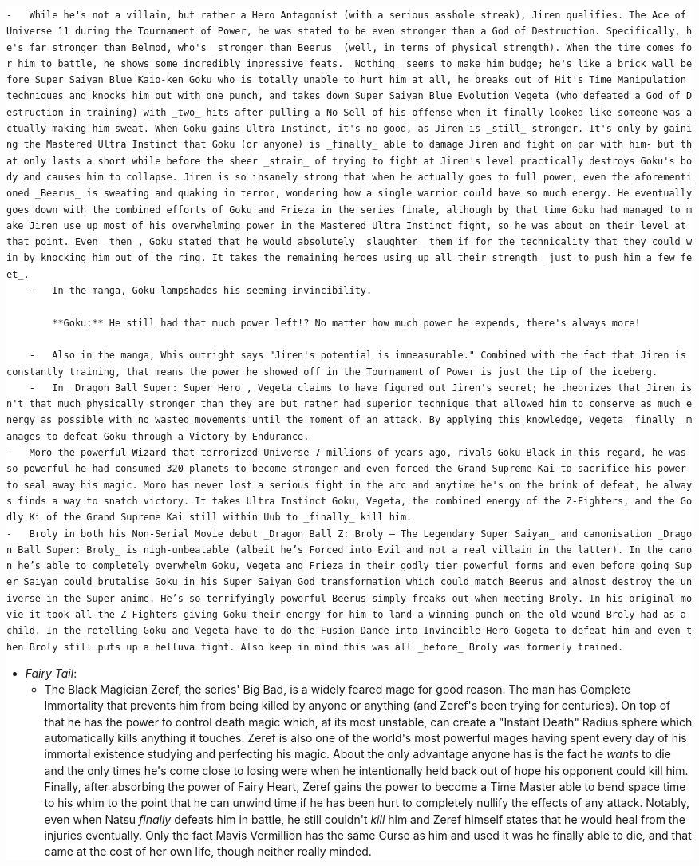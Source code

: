     -   While he's not a villain, but rather a Hero Antagonist (with a serious asshole streak), Jiren qualifies. The Ace of Universe 11 during the Tournament of Power, he was stated to be even stronger than a God of Destruction. Specifically, he's far stronger than Belmod, who's _stronger than Beerus_ (well, in terms of physical strength). When the time comes for him to battle, he shows some incredibly impressive feats. _Nothing_ seems to make him budge; he's like a brick wall before Super Saiyan Blue Kaio-ken Goku who is totally unable to hurt him at all, he breaks out of Hit's Time Manipulation techniques and knocks him out with one punch, and takes down Super Saiyan Blue Evolution Vegeta (who defeated a God of Destruction in training) with _two_ hits after pulling a No-Sell of his offense when it finally looked like someone was actually making him sweat. When Goku gains Ultra Instinct, it's no good, as Jiren is _still_ stronger. It's only by gaining the Mastered Ultra Instinct that Goku (or anyone) is _finally_ able to damage Jiren and fight on par with him- but that only lasts a short while before the sheer _strain_ of trying to fight at Jiren's level practically destroys Goku's body and causes him to collapse. Jiren is so insanely strong that when he actually goes to full power, even the aforementioned _Beerus_ is sweating and quaking in terror, wondering how a single warrior could have so much energy. He eventually goes down with the combined efforts of Goku and Frieza in the series finale, although by that time Goku had managed to make Jiren use up most of his overwhelming power in the Mastered Ultra Instinct fight, so he was about on their level at that point. Even _then_, Goku stated that he would absolutely _slaughter_ them if for the technicality that they could win by knocking him out of the ring. It takes the remaining heroes using up all their strength _just to push him a few feet_.
        -   In the manga, Goku lampshades his seeming invincibility.
            
            **Goku:** He still had that much power left!? No matter how much power he expends, there's always more!
            
        -   Also in the manga, Whis outright says "Jiren's potential is immeasurable." Combined with the fact that Jiren is constantly training, that means the power he showed off in the Tournament of Power is just the tip of the iceberg.
        -   In _Dragon Ball Super: Super Hero_, Vegeta claims to have figured out Jiren's secret; he theorizes that Jiren isn't that much physically stronger than they are but rather had superior technique that allowed him to conserve as much energy as possible with no wasted movements until the moment of an attack. By applying this knowledge, Vegeta _finally_ manages to defeat Goku through a Victory by Endurance.
    -   Moro the powerful Wizard that terrorized Universe 7 millions of years ago, rivals Goku Black in this regard, he was so powerful he had consumed 320 planets to become stronger and even forced the Grand Supreme Kai to sacrifice his power to seal away his magic. Moro has never lost a serious fight in the arc and anytime he's on the brink of defeat, he always finds a way to snatch victory. It takes Ultra Instinct Goku, Vegeta, the combined energy of the Z-Fighters, and the Godly Ki of the Grand Supreme Kai still within Uub to _finally_ kill him.
    -   Broly in both his Non-Serial Movie debut _Dragon Ball Z: Broly – The Legendary Super Saiyan_ and canonisation _Dragon Ball Super: Broly_ is nigh-unbeatable (albeit he’s Forced into Evil and not a real villain in the latter). In the canon he’s able to completely overwhelm Goku, Vegeta and Frieza in their godly tier powerful forms and even before going Super Saiyan could brutalise Goku in his Super Saiyan God transformation which could match Beerus and almost destroy the universe in the Super anime. He’s so terrifyingly powerful Beerus simply freaks out when meeting Broly. In his original movie it took all the Z-Fighters giving Goku their energy for him to land a winning punch on the old wound Broly had as a child. In the retelling Goku and Vegeta have to do the Fusion Dance into Invincible Hero Gogeta to defeat him and even then Broly still puts up a helluva fight. Also keep in mind this was all _before_ Broly was formerly trained.
-   _Fairy Tail_:
    -   The Black Magician Zeref, the series' Big Bad, is a widely feared mage for good reason. The man has Complete Immortality that prevents him from being killed by anyone or anything (and Zeref's been trying for centuries). On top of that he has the power to control death magic which, at its most unstable, can create a "Instant Death" Radius sphere which automatically kills anything it touches. Zeref is also one of the world's most powerful mages having spent every day of his immortal existence studying and perfecting his magic. About the only advantage anyone has is the fact he _wants_ to die and the only times he's come close to losing were when he intentionally held back out of hope his opponent could kill him. Finally, after absorbing the power of Fairy Heart, Zeref gains the power to become a Time Master able to bend space time to his whim to the point that he can unwind time if he has been hurt to completely nullify the effects of any attack. Notably, even when Natsu _finally_ defeats him in battle, he still couldn't _kill_ him and Zeref himself states that he would heal from the injuries eventually. Only the fact Mavis Vermillion has the same Curse as him and used it was he finally able to die, and that came at the cost of her own life, though neither really minded.